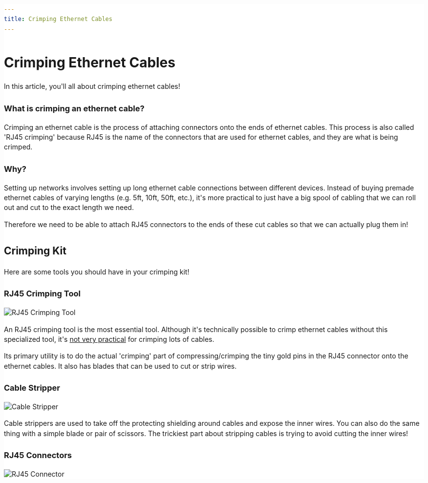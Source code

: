 ```yaml
---
title: Crimping Ethernet Cables
---
```


# Crimping Ethernet Cables

In this article, you'll all about crimping ethernet cables!
### What is crimping an ethernet cable?
Crimping an ethernet cable is the process of attaching connectors onto the ends of ethernet cables. This process is also called 'RJ45 crimping' because RJ45 is the name of the connectors that are used for ethernet cables, and they are what is being crimped.

### Why?
Setting up networks involves setting up long ethernet cable connections between different devices. Instead of buying premade ethernet cables of varying lengths (e.g. 5ft, 10ft, 50ft, etc.), it's more practical to just have a big spool of cabling that we can roll out and cut to the exact length we need.

Therefore we need to be able to attach RJ45 connectors to the ends of these cut cables so that we can actually plug them in!

## Crimping Kit

Here are some tools you should have in your crimping kit!

### RJ45 Crimping Tool

![RJ45 Crimping Tool]({{site.url}}/assets/cable-crimping/kit-crimping-tool.jpg)

An RJ45 crimping tool is the most essential tool. Although it's technically possible to crimp ethernet cables without this specialized tool, it's [not very practical](https://youtu.be/ysYLdFxNVuc) for crimping lots of cables.

Its primary utility is to do the actual 'crimping' part of compressing/crimping the tiny gold pins in the RJ45 connector onto the ethernet cables. It also has blades that can be used to cut or strip wires.

### Cable Stripper

![Cable Stripper]({{site.url}}/assets/cable-crimping/kit-cable-stripper.jpg)

Cable strippers are used to take off the protecting shielding around cables and expose the inner wires. You can also do the same thing with a simple blade or pair of scissors. The trickiest part about stripping cables is trying to avoid cutting the inner wires!

### RJ45 Connectors

![RJ45 Connector]({{site.url}}/assets/cable-crimping/kit-rj45-connector.jpg)

